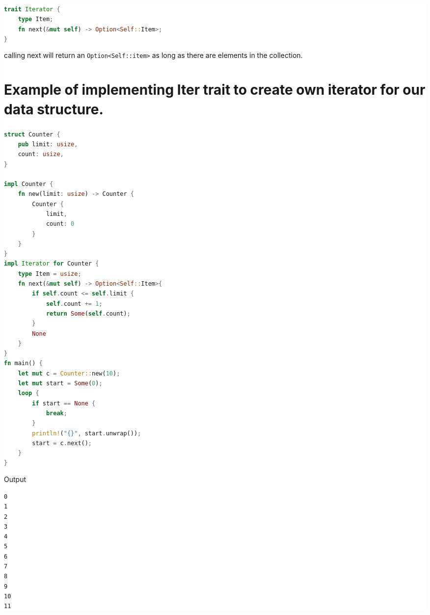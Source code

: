 ```rust
trait Iterator {
    type Item;
    fn next(&mut self) -> Option<Self::Item>;
}
```

calling next will return an `Option<Self::item>` as long as there are elements in the collection.


# Example of implementing Iter trait to create own iterator for our data structure.

```rust
struct Counter {
    pub limit: usize,
    count: usize,
}

impl Counter {
    fn new(limit: usize) -> Counter {
        Counter {
            limit,
            count: 0
        }
    }
}
impl Iterator for Counter {
    type Item = usize;
    fn next(&mut self) -> Option<Self::Item>{
        if self.count <= self.limit {
            self.count += 1;
            return Some(self.count);
        }
        None
    }
}
fn main() {
    let mut c = Counter::new(10);
    let mut start = Some(0);
    loop {
        if start == None {
            break;
        }
        println!("{}", start.unwrap());
        start = c.next();
    }
}
```
Output 

```
0
1
2
3
4
5
6
7
8
9
10
11
```
